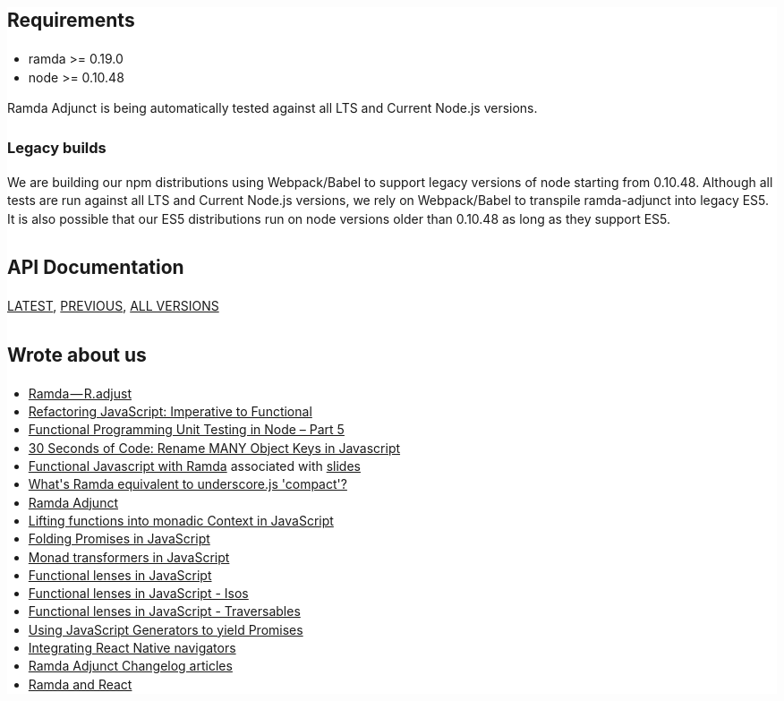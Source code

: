 ## Requirements

 - ramda >= 0.19.0
 - node >= 0.10.48

Ramda Adjunct is being automatically tested against all LTS and Current Node.js versions.

### Legacy builds

We are building our npm distributions using Webpack/Babel to support legacy versions of node starting from 0.10.48.
Although all tests are run against all LTS and Current Node.js versions, we rely on Webpack/Babel to transpile ramda-adjunct into legacy ES5.
It is also possible that our ES5 distributions run on node versions older than 0.10.48 as long as they support ES5.

## API Documentation

 [LATEST](https://char0n.github.io/ramda-adjunct),
 [PREVIOUS](https://char0n.github.io/ramda-adjunct/2.31.0),
 [ALL VERSIONS](./VERSIONS.md)

## Wrote about us

- [Ramda — R.adjust](https://medium.com/@kyletilman/ramda-r-adjust-b69a575274fa)
- [Refactoring JavaScript: Imperative to Functional](https://www.derrickbeining.com/2018/07/04/refactoring-javascript-imperative-to-functional/)
- [Functional Programming Unit Testing in Node – Part 5](http://jessewarden.com/2018/06/functional-programming-unit-testing-in-node-part-5.html)
- [30 Seconds of Code: Rename MANY Object Keys in Javascript](https://medium.com/front-end-weekly/30-seconds-of-code-rename-many-object-keys-in-javascript-268f279c7bfa)
- [Functional Javascript with Ramda](https://www.youtube.com/watch?v=ZP04zdDHPgk) associated with [slides](https://slides.com/jettdurham/functional-js#/)
- [What's Ramda equivalent to underscore.js 'compact'?](https://stackoverflow.com/questions/29900130/whats-ramda-equivalent-to-underscore-js-compact)
- [Ramda Adjunct](https://medium.com/ramda-adjunct/ramda-adjunct-6932c20e6b21)
- [Lifting functions into monadic Context in JavaScript](https://www.linkedin.com/pulse/lifting-functions-monadic-context-javascript-vladim%C3%ADr-gorej/)
- [Folding Promises in JavaScript](https://www.linkedin.com/pulse/folding-promises-javascript-vladim%C3%ADr-gorej/)
- [Monad transformers in JavaScript](https://www.linkedin.com/pulse/monad-transformers-javascript-vladim%C3%ADr-gorej/)
- [Functional lenses in JavaScript](https://www.linkedin.com/pulse/functional-lenses-javascript-vladim%C3%ADr-gorej/)
- [Functional lenses in JavaScript - Isos](https://www.linkedin.com/pulse/functional-lenses-javascript-isos-vladim%C3%ADr-gorej/)
- [Functional lenses in JavaScript - Traversables](https://www.linkedin.com/pulse/functional-lenses-javascript-traversables-vladim%C3%ADr-gorej/)
- [Using JavaScript Generators to yield Promises](https://www.linkedin.com/pulse/using-javascript-generators-yield-promises-vladim%C3%ADr-gorej/)
- [Integrating React Native navigators](https://blog.inspeerity.com/react-native/integrating-react-native-navigators/)
- [Ramda Adjunct Changelog articles](https://medium.com/ramda-adjunct)
- [Ramda and React](https://hint.io/blog/react-and-ramda)
